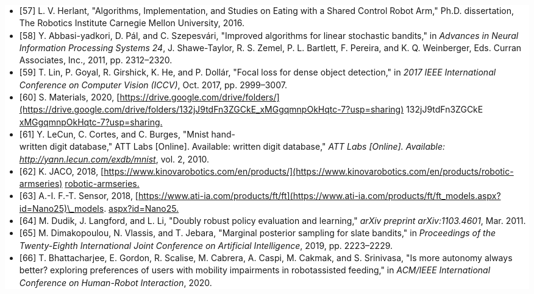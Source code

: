 - [57] L. V. Herlant, "Algorithms, Implementation, and Studies on Eating with a Shared Control Robot Arm," Ph.D. dissertation, The Robotics Institute Carnegie Mellon University, 2016.
- [58] Y. Abbasi-yadkori, D. Pál, and C. Szepesvári, "Improved algorithms for linear stochastic bandits," in *Advances in Neural Information Processing Systems 24*, J. Shawe-Taylor, R. S. Zemel, P. L. Bartlett, F. Pereira, and K. Q. Weinberger, Eds. Curran Associates, Inc., 2011, pp. 2312–2320.
- [59] T. Lin, P. Goyal, R. Girshick, K. He, and P. Dollár, "Focal loss for dense object detection," in *2017 IEEE International Conference on Computer Vision (ICCV)*, Oct. 2017, pp. 2999–3007.
- [60] S. Materials, 2020, [https://drive.google.com/drive/folders/](https://drive.google.com/drive/folders/132jJ9tdFn3ZGCkE_xMGgqmnpOkHqtc-7?usp=sharing) 132jJ9tdFn3ZGCkE [xMGgqmnpOkHqtc-7?usp=sharing.](https://drive.google.com/drive/folders/132jJ9tdFn3ZGCkE_xMGgqmnpOkHqtc-7?usp=sharing)
- [61] Y. LeCun, C. Cortes, and C. Burges, "Mnist hand-<br>written digit database," ATT Labs [Online]. Available: written digit database," *ATT Labs [Online]. Available: http://yann.lecun.com/exdb/mnist*, vol. 2, 2010.
- [62] K. JACO, 2018, [https://www.kinovarobotics.com/en/products/](https://www.kinovarobotics.com/en/products/robotic-armseries) [robotic-armseries.](https://www.kinovarobotics.com/en/products/robotic-armseries)
- [63] A.-I. F.-T. Sensor, 2018, [https://www.ati-ia.com/products/ft/ft](https://www.ati-ia.com/products/ft/ft_models.aspx?id=Nano25)\_models. [aspx?id=Nano25.](https://www.ati-ia.com/products/ft/ft_models.aspx?id=Nano25)
- [64] M. Dudik, J. Langford, and L. Li, "Doubly robust policy evaluation and learning," *arXiv preprint arXiv:1103.4601*, Mar. 2011.
- [65] M. Dimakopoulou, N. Vlassis, and T. Jebara, "Marginal posterior sampling for slate bandits," in *Proceedings of the Twenty-Eighth International Joint Conference on Artificial Intelligence*, 2019, pp. 2223–2229.
- [66] T. Bhattacharjee, E. Gordon, R. Scalise, M. Cabrera, A. Caspi, M. Cakmak, and S. Srinivasa, "Is more autonomy always better? exploring preferences of users with mobility impairments in robotassisted feeding," in *ACM/IEEE International Conference on Human-Robot Interaction*, 2020.